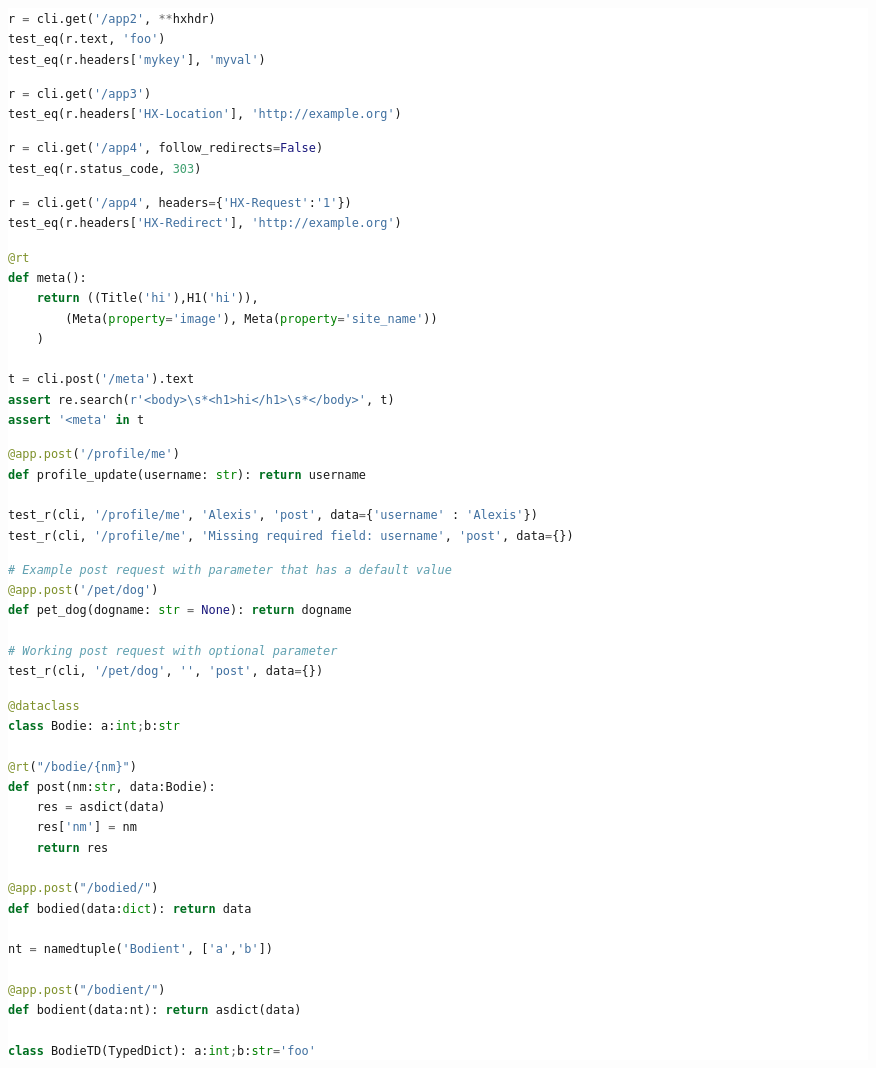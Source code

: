 ```python
r = cli.get('/app2', **hxhdr)
test_eq(r.text, 'foo')
test_eq(r.headers['mykey'], 'myval')
```

```python
r = cli.get('/app3')
test_eq(r.headers['HX-Location'], 'http://example.org')
```

```python
r = cli.get('/app4', follow_redirects=False)
test_eq(r.status_code, 303)
```

```python
r = cli.get('/app4', headers={'HX-Request':'1'})
test_eq(r.headers['HX-Redirect'], 'http://example.org')
```

```python
@rt
def meta():
    return ((Title('hi'),H1('hi')),
        (Meta(property='image'), Meta(property='site_name'))
    )

t = cli.post('/meta').text
assert re.search(r'<body>\s*<h1>hi</h1>\s*</body>', t)
assert '<meta' in t
```

```python
@app.post('/profile/me')
def profile_update(username: str): return username

test_r(cli, '/profile/me', 'Alexis', 'post', data={'username' : 'Alexis'})
test_r(cli, '/profile/me', 'Missing required field: username', 'post', data={})
```

```python
# Example post request with parameter that has a default value
@app.post('/pet/dog')
def pet_dog(dogname: str = None): return dogname

# Working post request with optional parameter
test_r(cli, '/pet/dog', '', 'post', data={})
```

```python
@dataclass
class Bodie: a:int;b:str

@rt("/bodie/{nm}")
def post(nm:str, data:Bodie):
    res = asdict(data)
    res['nm'] = nm
    return res

@app.post("/bodied/")
def bodied(data:dict): return data

nt = namedtuple('Bodient', ['a','b'])

@app.post("/bodient/")
def bodient(data:nt): return asdict(data)

class BodieTD(TypedDict): a:int;b:str='foo'

```